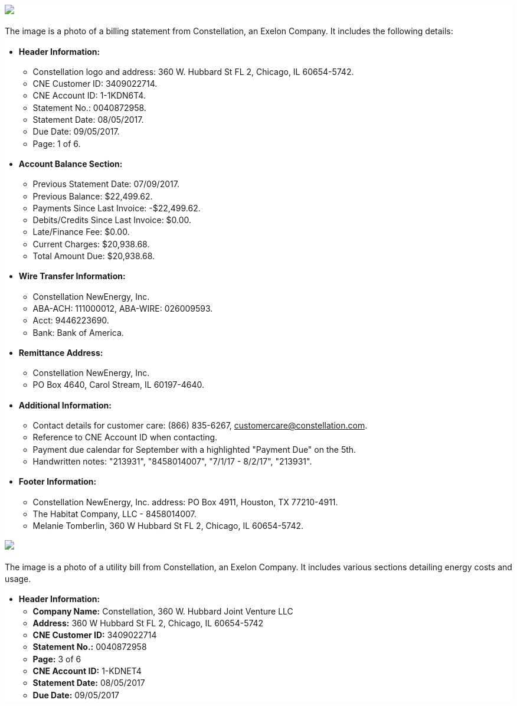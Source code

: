 ![](images/img-20.jpeg)

The image is a photo of a billing statement from Constellation, an Exelon Company. It includes the following details:

- **Header Information:**
  - Constellation logo and address: 360 W. Hubbard St FL 2, Chicago, IL 60654-5742.
  - CNE Customer ID: 3409022714.
  - CNE Account ID: 1-1KDN6T4.
  - Statement No.: 0040872958.
  - Statement Date: 08/05/2017.
  - Due Date: 09/05/2017.
  - Page: 1 of 6.

- **Account Balance Section:**
  - Previous Statement Date: 07/09/2017.
  - Previous Balance: $22,499.62.
  - Payments Since Last Invoice: -$22,499.62.
  - Debits/Credits Since Last Invoice: $0.00.
  - Late/Finance Fee: $0.00.
  - Current Charges: $20,938.68.
  - Total Amount Due: $20,938.68.

- **Wire Transfer Information:**
  - Constellation NewEnergy, Inc.
  - ABA-ACH: 111000012, ABA-WIRE: 026009593.
  - Acct: 9446223690.
  - Bank: Bank of America.

- **Remittance Address:**
  - Constellation NewEnergy, Inc.
  - PO Box 4640, Carol Stream, IL 60197-4640.

- **Additional Information:**
  - Contact details for customer care: (866) 835-6267, customercare@constellation.com.
  - Reference to CNE Account ID when contacting.
  - Payment due calendar for September with a highlighted "Payment Due" on the 5th.
  - Handwritten notes: "213931", "8458014007", "7/1/17 - 8/2/17", "213931".

- **Footer Information:**
  - Constellation NewEnergy, Inc. address: PO Box 4911, Houston, TX 77210-4911.
  - The Habitat Company, LLC - 8458014007.
  - Melanie Tomberlin, 360 W Hubbard St FL 2, Chicago, IL 60654-5742.

![](images/img-21.jpeg)

The image is a photo of a utility bill from Constellation, an Exelon Company. It includes various sections detailing energy costs and usage.

- **Header Information:**
  - **Company Name:** Constellation, 360 W. Hubbard Joint Venture LLC
  - **Address:** 360 W Hubbard St FL 2, Chicago, IL 60654-5742
  - **CNE Customer ID:** 3409022714
  - **Statement No.:** 0040872958
  - **Page:** 3 of 6
  - **CNE Account ID:** 1-KDNET4
  - **Statement Date:** 08/05/2017
  - **Due Date:** 09/05/2017
